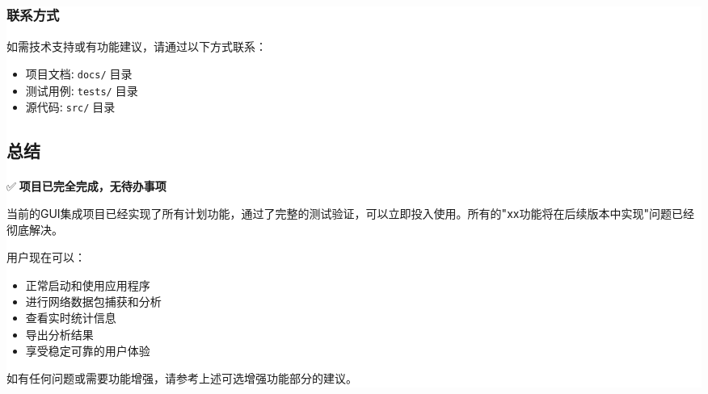 ### 联系方式
如需技术支持或有功能建议，请通过以下方式联系：
- 项目文档: `docs/` 目录
- 测试用例: `tests/` 目录
- 源代码: `src/` 目录

## 总结

✅ **项目已完全完成，无待办事项**

当前的GUI集成项目已经实现了所有计划功能，通过了完整的测试验证，可以立即投入使用。所有的"xx功能将在后续版本中实现"问题已经彻底解决。

用户现在可以：
- 正常启动和使用应用程序
- 进行网络数据包捕获和分析
- 查看实时统计信息
- 导出分析结果
- 享受稳定可靠的用户体验

如有任何问题或需要功能增强，请参考上述可选增强功能部分的建议。